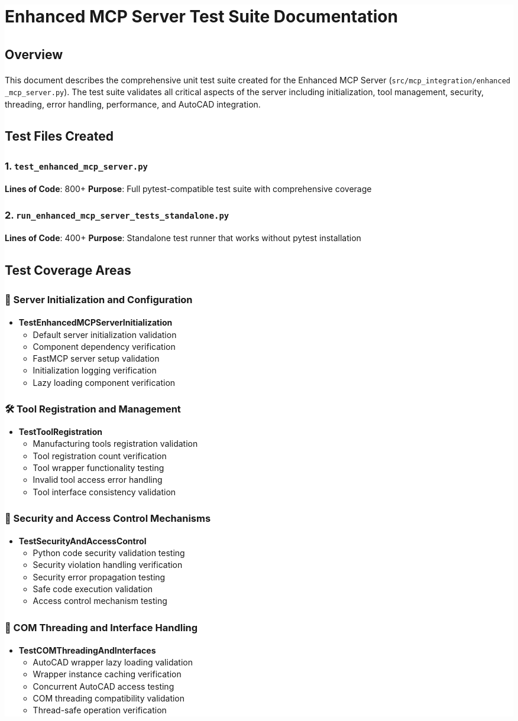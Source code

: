 # Enhanced MCP Server Test Suite Documentation

## Overview

This document describes the comprehensive unit test suite created for the Enhanced MCP Server (`src/mcp_integration/enhanced_mcp_server.py`). The test suite validates all critical aspects of the server including initialization, tool management, security, threading, error handling, performance, and AutoCAD integration.

## Test Files Created

### 1. `test_enhanced_mcp_server.py`
**Lines of Code**: 800+
**Purpose**: Full pytest-compatible test suite with comprehensive coverage

### 2. `run_enhanced_mcp_server_tests_standalone.py` 
**Lines of Code**: 400+
**Purpose**: Standalone test runner that works without pytest installation

## Test Coverage Areas

### 🔧 Server Initialization and Configuration
- **TestEnhancedMCPServerInitialization**
  - Default server initialization validation
  - Component dependency verification
  - FastMCP server setup validation
  - Initialization logging verification
  - Lazy loading component verification

### 🛠️ Tool Registration and Management
- **TestToolRegistration**
  - Manufacturing tools registration validation
  - Tool registration count verification
  - Tool wrapper functionality testing
  - Invalid tool access error handling
  - Tool interface consistency validation

### 🔐 Security and Access Control Mechanisms
- **TestSecurityAndAccessControl**
  - Python code security validation testing
  - Security violation handling verification
  - Security error propagation testing
  - Safe code execution validation
  - Access control mechanism testing

### 🔄 COM Threading and Interface Handling
- **TestCOMThreadingAndInterfaces**
  - AutoCAD wrapper lazy loading validation
  - Wrapper instance caching verification
  - Concurrent AutoCAD access testing
  - COM threading compatibility validation
  - Thread-safe operation verification
